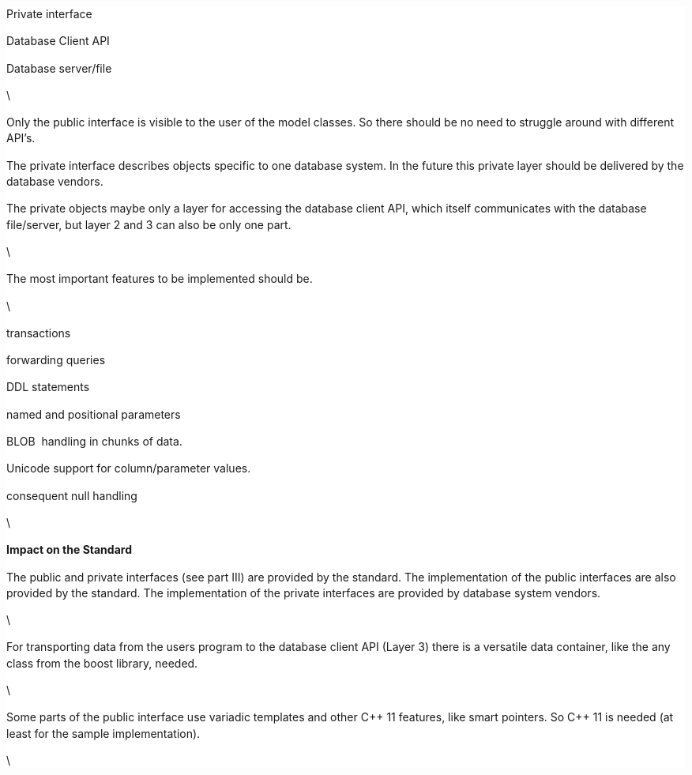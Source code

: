 Private interface

Database Client API

Database server/file

\

Only the public interface is visible to the user of the model classes.
So there should be no need to struggle around with different API’s. 

The private interface describes objects specific to one database system.
In the future this private layer should be delivered by the database
vendors.

The private objects maybe only a layer for accessing the database client
API, which itself communicates with the database file/server, but layer
2 and 3 can also be only one part.

\

The most important features to be implemented should be.

\

transactions 

forwarding queries

DDL statements

named and positional parameters

BLOB  handling in chunks of data.

Unicode support for column/parameter values.

consequent null handling

\

**Impact on the Standard**

The public and private interfaces (see part III) are provided by the
standard. The implementation of the public interfaces are also provided
by the standard. The implementation of the private interfaces are
provided by database system vendors.

\

For transporting data from the users program to the database client API
(Layer 3) there is a versatile data container, like the any class from
the boost library, needed.

\

Some parts of the public interface use variadic templates and other C++
11 features, like smart pointers. So C++ 11 is needed (at least for the
sample implementation).

\
